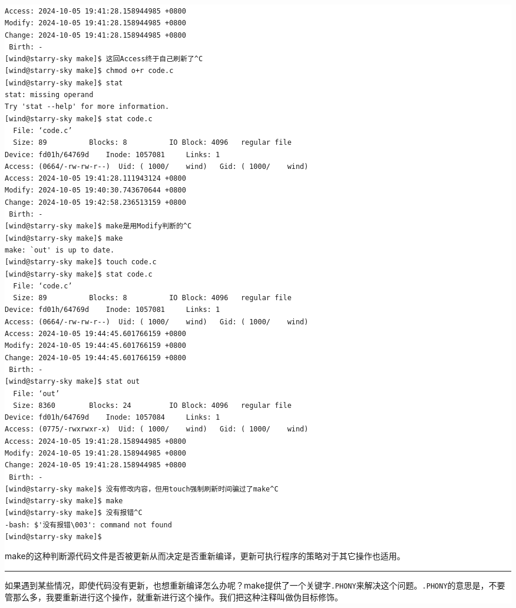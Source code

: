 ```shell
Access: 2024-10-05 19:41:28.158944985 +0800
Modify: 2024-10-05 19:41:28.158944985 +0800
Change: 2024-10-05 19:41:28.158944985 +0800
 Birth: -
[wind@starry-sky make]$ 这回Access终于自己刷新了^C
[wind@starry-sky make]$ chmod o+r code.c
[wind@starry-sky make]$ stat
stat: missing operand
Try 'stat --help' for more information.
[wind@starry-sky make]$ stat code.c
  File: ‘code.c’
  Size: 89        	Blocks: 8          IO Block: 4096   regular file
Device: fd01h/64769d	Inode: 1057081     Links: 1
Access: (0664/-rw-rw-r--)  Uid: ( 1000/    wind)   Gid: ( 1000/    wind)
Access: 2024-10-05 19:41:28.111943124 +0800
Modify: 2024-10-05 19:40:30.743670644 +0800
Change: 2024-10-05 19:42:58.236513159 +0800
 Birth: -
[wind@starry-sky make]$ make是用Modify判断的^C
[wind@starry-sky make]$ make
make: `out' is up to date.
[wind@starry-sky make]$ touch code.c
[wind@starry-sky make]$ stat code.c
  File: ‘code.c’
  Size: 89        	Blocks: 8          IO Block: 4096   regular file
Device: fd01h/64769d	Inode: 1057081     Links: 1
Access: (0664/-rw-rw-r--)  Uid: ( 1000/    wind)   Gid: ( 1000/    wind)
Access: 2024-10-05 19:44:45.601766159 +0800
Modify: 2024-10-05 19:44:45.601766159 +0800
Change: 2024-10-05 19:44:45.601766159 +0800
 Birth: -
[wind@starry-sky make]$ stat out
  File: ‘out’
  Size: 8360      	Blocks: 24         IO Block: 4096   regular file
Device: fd01h/64769d	Inode: 1057084     Links: 1
Access: (0775/-rwxrwxr-x)  Uid: ( 1000/    wind)   Gid: ( 1000/    wind)
Access: 2024-10-05 19:41:28.158944985 +0800
Modify: 2024-10-05 19:41:28.158944985 +0800
Change: 2024-10-05 19:41:28.158944985 +0800
 Birth: -
[wind@starry-sky make]$ 没有修改内容，但用touch强制刷新时间骗过了make^C
[wind@starry-sky make]$ make
[wind@starry-sky make]$ 没有报错^C
-bash: $'没有报错\003': command not found
[wind@starry-sky make]$
```

make的这种判断源代码文件是否被更新从而决定是否重新编译，更新可执行程序的策略对于其它操作也适用。

----------------

如果遇到某些情况，即使代码没有更新，也想重新编译怎么办呢？make提供了一个关键字`.PHONY`来解决这个问题。`.PHONY`的意思是，不要管那么多，我要重新进行这个操作，就重新进行这个操作。我们把这种注释叫做伪目标修饰。
